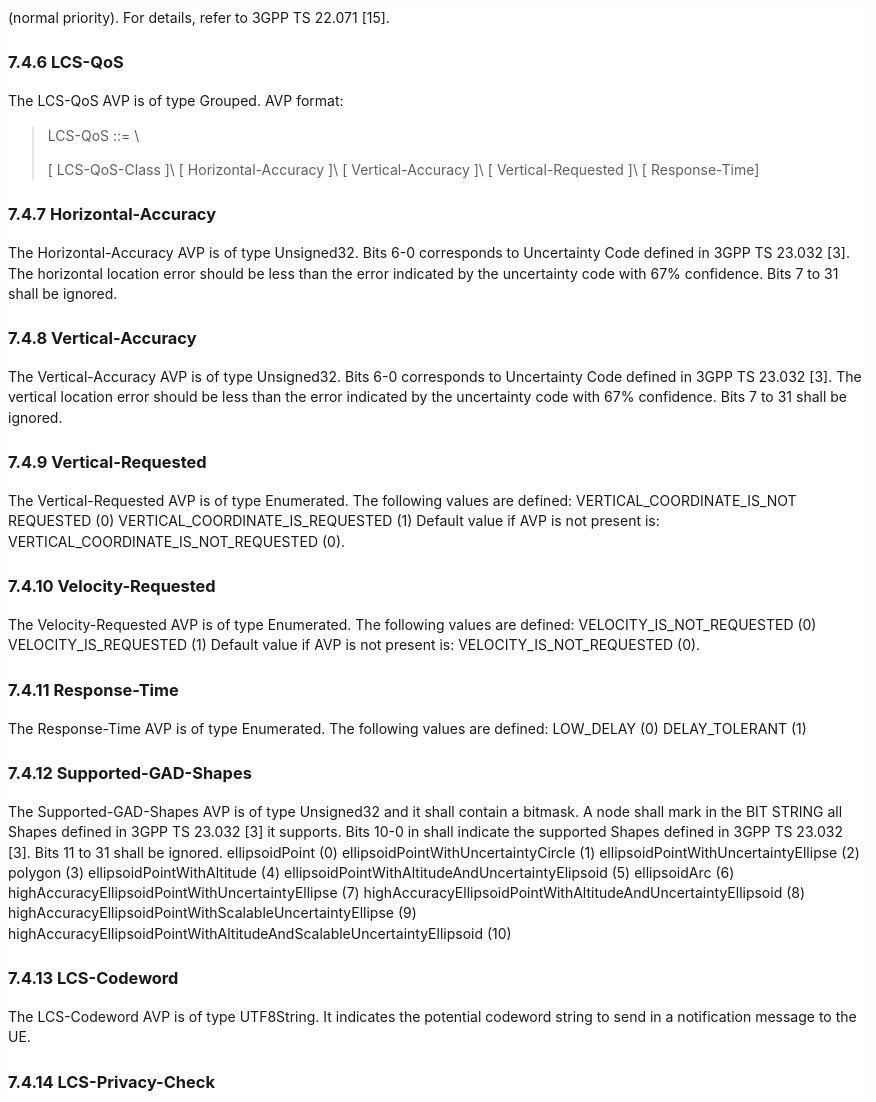 (normal priority). For details, refer to 3GPP TS 22.071 [15].
### 7.4.6 LCS-QoS
The LCS-QoS AVP is of type Grouped.
AVP format:
> LCS-QoS ::= \
>
> [ LCS-QoS-Class ]\ [ Horizontal-Accuracy ]\ [ Vertical-Accuracy ]\ [
> Vertical-Requested ]\ [ Response-Time]
### 7.4.7 Horizontal-Accuracy
The Horizontal-Accuracy AVP is of type Unsigned32. Bits 6-0 corresponds to
Uncertainty Code defined in 3GPP TS 23.032 [3]. The horizontal location error
should be less than the error indicated by the uncertainty code with 67%
confidence. Bits 7 to 31 shall be ignored.
### 7.4.8 Vertical-Accuracy
The Vertical-Accuracy AVP is of type Unsigned32. Bits 6-0 corresponds to
Uncertainty Code defined in 3GPP TS 23.032 [3]. The vertical location error
should be less than the error indicated by the uncertainty code with 67%
confidence. Bits 7 to 31 shall be ignored.
### 7.4.9 Vertical-Requested
The Vertical-Requested AVP is of type Enumerated. The following values are
defined:
VERTICAL_COORDINATE_IS_NOT REQUESTED (0)
VERTICAL_COORDINATE_IS_REQUESTED (1)
Default value if AVP is not present is: VERTICAL_COORDINATE_IS_NOT_REQUESTED
(0).
### 7.4.10 Velocity-Requested
The Velocity-Requested AVP is of type Enumerated. The following values are
defined:
VELOCITY_IS_NOT_REQUESTED (0)
VELOCITY_IS_REQUESTED (1)
Default value if AVP is not present is: VELOCITY_IS_NOT_REQUESTED (0).
### 7.4.11 Response-Time
The Response-Time AVP is of type Enumerated. The following values are defined:
LOW_DELAY (0)
DELAY_TOLERANT (1)
### 7.4.12 Supported-GAD-Shapes
The Supported-GAD-Shapes AVP is of type Unsigned32 and it shall contain a
bitmask.
A node shall mark in the BIT STRING all Shapes defined in 3GPP TS 23.032 [3]
it supports.
Bits 10-0 in shall indicate the supported Shapes defined in 3GPP TS 23.032
[3]. Bits 11 to 31 shall be ignored.
ellipsoidPoint (0)
ellipsoidPointWithUncertaintyCircle (1)
ellipsoidPointWithUncertaintyEllipse (2)
polygon (3)
ellipsoidPointWithAltitude (4)
ellipsoidPointWithAltitudeAndUncertaintyElipsoid (5)
ellipsoidArc (6)
highAccuracyEllipsoidPointWithUncertaintyEllipse (7)
highAccuracyEllipsoidPointWithAltitudeAndUncertaintyEllipsoid (8)
highAccuracyEllipsoidPointWithScalableUncertaintyEllipse (9)
highAccuracyEllipsoidPointWithAltitudeAndScalableUncertaintyEllipsoid (10)
### 7.4.13 LCS-Codeword
The LCS-Codeword AVP is of type UTF8String. It indicates the potential
codeword string to send in a notification message to the UE.
### 7.4.14 LCS-Privacy-Check